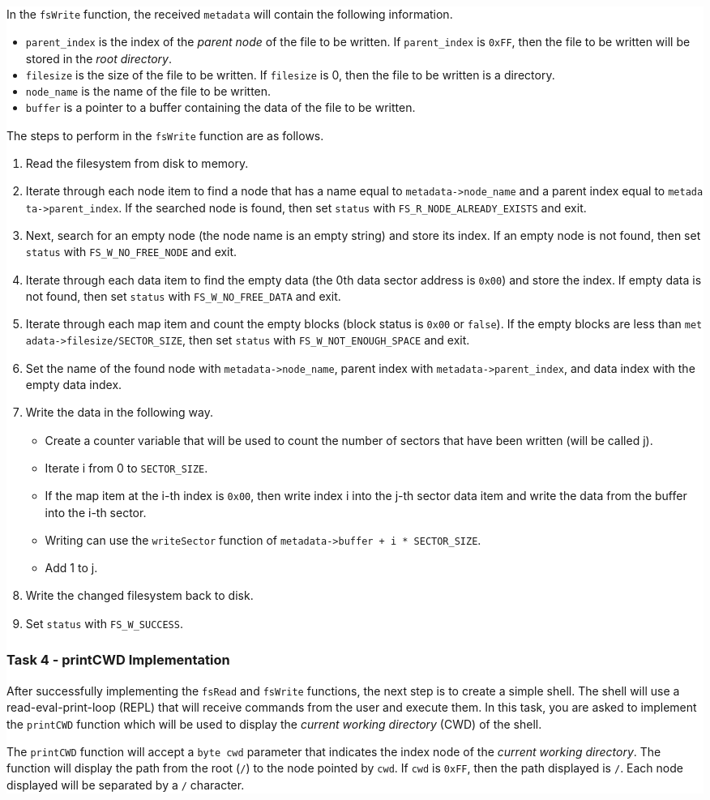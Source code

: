 In the `fsWrite` function, the received `metadata` will contain the following information.

- `parent_index` is the index of the _parent node_ of the file to be written. If `parent_index` is `0xFF`, then the file to be written will be stored in the _root directory_.
- `filesize` is the size of the file to be written. If `filesize` is 0, then the file to be written is a directory.
- `node_name` is the name of the file to be written.
- `buffer` is a pointer to a buffer containing the data of the file to be written.

The steps to perform in the `fsWrite` function are as follows.

1. Read the filesystem from disk to memory.

2. Iterate through each node item to find a node that has a name equal to `metadata->node_name` and a parent index equal to `metadata->parent_index`. If the searched node is found, then set `status` with `FS_R_NODE_ALREADY_EXISTS` and exit.

3. Next, search for an empty node (the node name is an empty string) and store its index. If an empty node is not found, then set `status` with `FS_W_NO_FREE_NODE` and exit.

4. Iterate through each data item to find the empty data (the 0th data sector address is `0x00`) and store the index. If empty data is not found, then set `status` with `FS_W_NO_FREE_DATA` and exit.

5. Iterate through each map item and count the empty blocks (block status is `0x00` or `false`). If the empty blocks are less than `metadata->filesize/SECTOR_SIZE`, then set `status` with `FS_W_NOT_ENOUGH_SPACE` and exit.

6. Set the name of the found node with `metadata->node_name`, parent index with `metadata->parent_index`, and data index with the empty data index.

7. Write the data in the following way.

   - Create a counter variable that will be used to count the number of sectors that have been written (will be called j).

   - Iterate i from 0 to `SECTOR_SIZE`.

   - If the map item at the i-th index is `0x00`, then write index i into the j-th sector data item and write the data from the buffer into the i-th sector.

   - Writing can use the `writeSector` function of `metadata->buffer + i * SECTOR_SIZE`.

   - Add 1 to j.

8. Write the changed filesystem back to disk.

9. Set `status` with `FS_W_SUCCESS`.

### Task 4 - printCWD Implementation

After successfully implementing the `fsRead` and `fsWrite` functions, the next step is to create a simple shell. The shell will use a read-eval-print-loop (REPL) that will receive commands from the user and execute them. In this task, you are asked to implement the `printCWD` function which will be used to display the _current working directory_ (CWD) of the shell.

The `printCWD` function will accept a `byte cwd` parameter that indicates the index node of the _current working directory_. The function will display the path from the root (`/`) to the node pointed by `cwd`. If `cwd` is `0xFF`, then the path displayed is `/`. Each node displayed will be separated by a `/` character.
